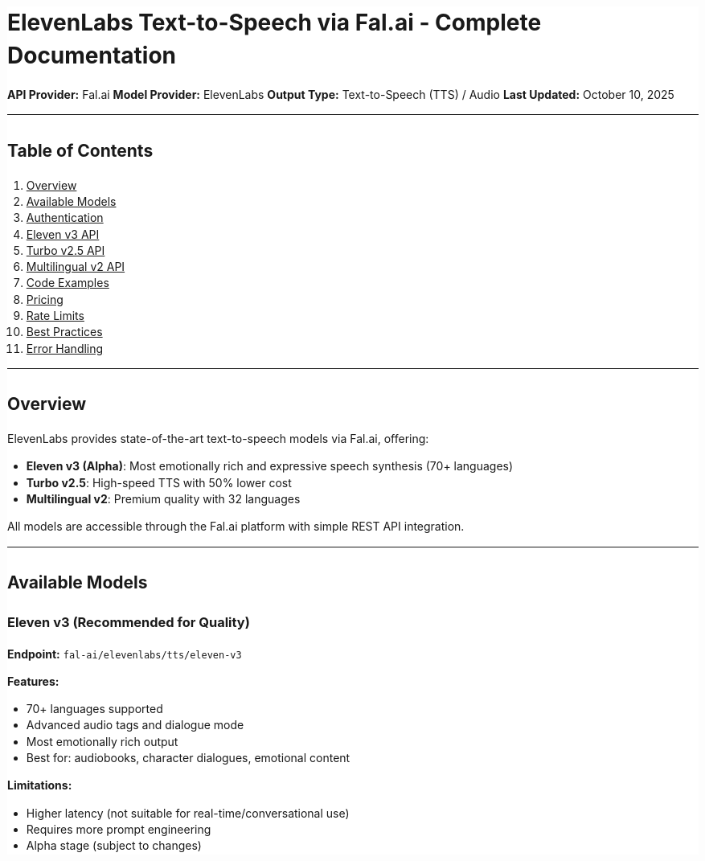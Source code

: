 # ElevenLabs Text-to-Speech via Fal.ai - Complete Documentation

**API Provider:** Fal.ai
**Model Provider:** ElevenLabs
**Output Type:** Text-to-Speech (TTS) / Audio
**Last Updated:** October 10, 2025

---

## Table of Contents

1. [Overview](#overview)
2. [Available Models](#available-models)
3. [Authentication](#authentication)
4. [Eleven v3 API](#eleven-v3-api)
5. [Turbo v2.5 API](#turbo-v25-api)
6. [Multilingual v2 API](#multilingual-v2-api)
7. [Code Examples](#code-examples)
8. [Pricing](#pricing)
9. [Rate Limits](#rate-limits)
10. [Best Practices](#best-practices)
11. [Error Handling](#error-handling)

---

## Overview

ElevenLabs provides state-of-the-art text-to-speech models via Fal.ai, offering:

- **Eleven v3 (Alpha)**: Most emotionally rich and expressive speech synthesis (70+ languages)
- **Turbo v2.5**: High-speed TTS with 50% lower cost
- **Multilingual v2**: Premium quality with 32 languages

All models are accessible through the Fal.ai platform with simple REST API integration.

---

## Available Models

### Eleven v3 (Recommended for Quality)

**Endpoint:** `fal-ai/elevenlabs/tts/eleven-v3`

**Features:**
- 70+ languages supported
- Advanced audio tags and dialogue mode
- Most emotionally rich output
- Best for: audiobooks, character dialogues, emotional content

**Limitations:**
- Higher latency (not suitable for real-time/conversational use)
- Requires more prompt engineering
- Alpha stage (subject to changes)
